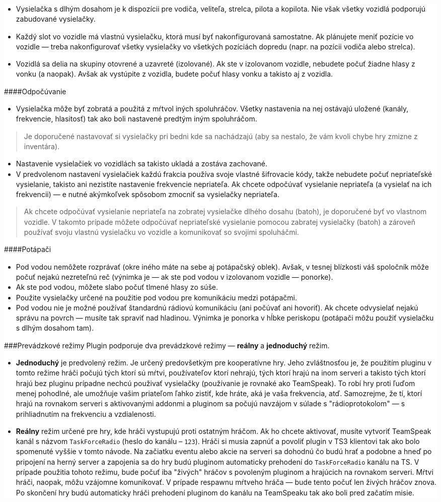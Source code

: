 * Vysielačka s dlhým dosahom je k dispozícii pre vodiča, veliteľa, strelca, pilota a kopilota. Nie však všetky vozidlá podporujú zabudované vysielačky.

* Každý slot vo vozidle má vlastnú vysielačku, ktorá musí byť nakonfigurovaná samostatne. Ak plánujete meniť pozície vo vozidle — treba nakonfigurovať všetky vysielačky vo všetkých pozíciách dopredu (napr. na pozícii vodiča alebo strelca).

* Vozidlá sa delia na skupiny otovrené a uzavreté (izolované). Ak ste v izolovanom vozidle, nebudete počuť žiadne hlasy z vonku (a naopak). Avšak ak vystúpite z vozidla, budete počuť hlasy vonku a takisto aj z vozidla.

####Odpočúvanie
* Vysielačka môže byť zobratá a použitá z mŕtvol iných spoluhráčov. Všetky nastavenia na nej ostávajú uložené (kanály, frekvencie, hlasitosť) tak ako boli nastavené predtým iným spoluhráčom.

> Je doporučené nastavovať si vysielačky pri bedni kde sa nachádzajú (aby sa nestalo, že vám kvoli chybe hry zmizne z inventára).

* Nastavenie vysielačiek vo vozidlách sa takisto ukladá a zostáva zachované.
* V predvolenom nastavení vysielačiek každú frakcia používa svoje vlastné šifrovacie kódy, takže nebudete počuť nepriateľské vysielanie, takisto ani nezistíte nastavenie frekvencie nepriateľa. Ak chcete odpočúvať vysielanie nepriateľa (a vysielať na ich frekvencii) — e nutné akýmkoľvek spôsobom zmocniť sa vysielačky nepriateľa.

> Ak chcete odpočúvať vysielanie nepriateľa na zobratej vysielačke dlhého dosahu (batoh),  je doporučené byť vo vlastnom vozidle. V takomto prípade môžete odpočúvať nepriateľské vysielanie pomocou zabratej vysielačky (batoh) a zároveň používať svoju vlastnú vysielačku vo vozidle a komunikovať so svojimi spoluháčmi.

####Potápači
* Pod vodou nemôžete rozprávať (okre iného máte na sebe aj potápačský oblek). Avšak, v tesnej blízkosti váš spoločník môže počuť nejakú nezreteľnú reč (výnimka je — ak ste pod vodou v izolovanom vozidle — ponorke).
* Ak ste pod vodou, môžete slabo počuť tlmené hlasy zo súše.
* Použite vysielačky určené na použitie pod vodou pre komunikáciu medzi potápačmi.
* Pod vodou nie je možné používať štandardnú rádiovú komunikáciu (ani počúvať ani hovoriť). Ak chcete odvysielať nejakú správu na povrch — musíte tak spraviť nad hladinou. Výnimka je ponorka v hĺbke periskopu (potápači môžu použiť vysielačku s dlhým dosahom tam).

###Prevádzkové režimy
Plugin podporuje dva prevádzkové režimy — **reálny** a **jednoduchý** režim.

* **Jednoduchý** je predvolený režim. Je určený predovšetkým pre kooperatívne hry. Jeho zvláštnosťou je, že použitím pluginu v tomto režime hráči počujú tých ktorí sú mŕtvi, používateľov ktorí nehrajú, tých ktorí hrajú na inom serveri a takisto tých ktorí hrajú bez pluginu prípadne nechcú použivať vysielačky (používanie je rovnaké ako TeamSpeak). To robí hry proti ľuďom menej pohodlné, ale umožňuje vašim priateľom ľahko zistiť, kde hráte, aká je vaša frekvencia, atď. Samozrejme, že tí, ktorí hrajú na rovnakom serveri s aktivovanými addonmi a pluginom sa počujú navzájom v súlade s "rádioprotokolom" — s prihliadnutím na frekvenciu a vzdialenosti.

* **Reálny** režim určené pre hry, kde hráči vystupujú proti ostatným hráčom. Ak ho chcete aktivovať, musíte vytvoriť TeamSpeak kanál s názvom `TaskForceRadio` (heslo do kanálu – `123`). Hráči si musia zapnúť a povoliť plugin v TS3 klientovi tak ako bolo spomenuté vyššie v tomto návode. Na začiatku eventu alebo akcie na serveri sa dohodnú čo budú hrať a podobne a hneď po pripojení na herný server a zapojenia sa do hry budú pluginom automaticky prehodení do `TaskForceRadio` kanálu na TS. V prípade použitia tohoto režimu, bude počuť iba "živých" hráčov s povoleným pluginom a hrajúcich na rovnakom serveri. Mŕtvi hráči, naopak, môžu vzájomne komunikovať. V prípade respawnu mŕtveho hráča — bude tento počuť len živých hráčov znova. Po skončení hry budú automaticky hráči prehodení pluginom do kanálu na TeamSpeaku tak ako boli pred začatím misie.
